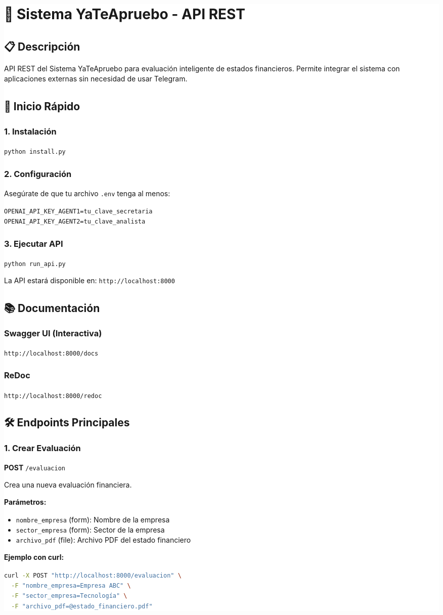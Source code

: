 # 🏦 Sistema YaTeApruebo - API REST

## 📋 Descripción
API REST del Sistema YaTeApruebo para evaluación inteligente de estados financieros. Permite integrar el sistema con aplicaciones externas sin necesidad de usar Telegram.

## 🚀 Inicio Rápido

### 1. Instalación
```bash
python install.py
```

### 2. Configuración
Asegúrate de que tu archivo `.env` tenga al menos:
```env
OPENAI_API_KEY_AGENT1=tu_clave_secretaria
OPENAI_API_KEY_AGENT2=tu_clave_analista
```

### 3. Ejecutar API
```bash
python run_api.py
```

La API estará disponible en: `http://localhost:8000`

## 📚 Documentación

### Swagger UI (Interactiva)
`http://localhost:8000/docs`

### ReDoc
`http://localhost:8000/redoc`

## 🛠️ Endpoints Principales

### 1. Crear Evaluación
**POST** `/evaluacion`

Crea una nueva evaluación financiera.

**Parámetros:**
- `nombre_empresa` (form): Nombre de la empresa
- `sector_empresa` (form): Sector de la empresa  
- `archivo_pdf` (file): Archivo PDF del estado financiero

**Ejemplo con curl:**
```bash
curl -X POST "http://localhost:8000/evaluacion" \
  -F "nombre_empresa=Empresa ABC" \
  -F "sector_empresa=Tecnología" \
  -F "archivo_pdf=@estado_financiero.pdf"
```
